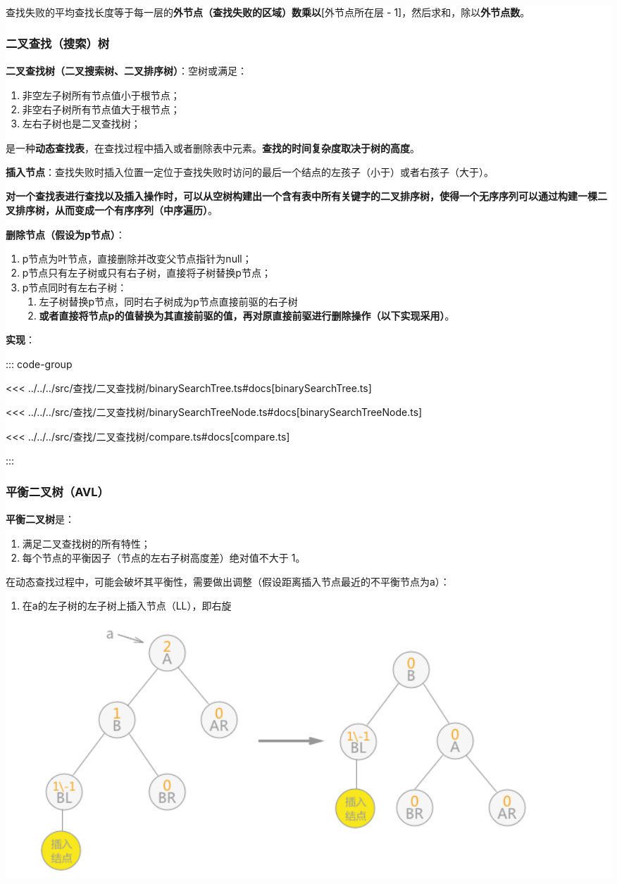 查找失败的平均查找长度等于每一层的**外节点（查找失败的区域）数乘以**[外节点所在层 - 1]，然后求和，除以**外节点数**。

### 二叉查找（搜索）树

**二叉查找树（二叉搜索树、二叉排序树）**：空树或满足：
1. 非空左子树所有节点值小于根节点；
2. 非空右子树所有节点值大于根节点；
3. 左右子树也是二叉查找树；

是一种**动态查找表**，在查找过程中插入或者删除表中元素。**查找的时间复杂度取决于树的高度**。

**插入节点**：查找失败时插入位置一定位于查找失败时访问的最后一个结点的左孩子（小于）或者右孩子（大于）。

**对一个查找表进行查找以及插入操作时，可以从空树构建出一个含有表中所有关键字的二叉排序树，使得一个无序序列可以通过构建一棵二叉排序树，从而变成一个有序序列（中序遍历）**。

**删除节点（假设为p节点）**：
1. p节点为叶节点，直接删除并改变父节点指针为null；
2. p节点只有左子树或只有右子树，直接将子树替换p节点；
3. p节点同时有左右子树：
    1. 左子树替换p节点，同时右子树成为p节点直接前驱的右子树
    2. **或者直接将节点p的值替换为其直接前驱的值，再对原直接前驱进行删除操作（以下实现采用）**。

**实现**：

::: code-group

<<< ../../../src/查找/二叉查找树/binarySearchTree.ts#docs[binarySearchTree.ts]

<<< ../../../src/查找/二叉查找树/binarySearchTreeNode.ts#docs[binarySearchTreeNode.ts]

<<< ../../../src/查找/二叉查找树/compare.ts#docs[compare.ts]

:::

### 平衡二叉树（AVL）

**平衡二叉树**是：
1. 满足二叉查找树的所有特性；
2. 每个节点的平衡因子（节点的左右子树高度差）绝对值不大于 1。

在动态查找过程中，可能会破坏其平衡性，需要做出调整（假设距离插入节点最近的不平衡节点为a）：
1. 在a的左子树的左子树上插入节点（LL），即右旋

![](../../public/basics/dsa-10.png)

